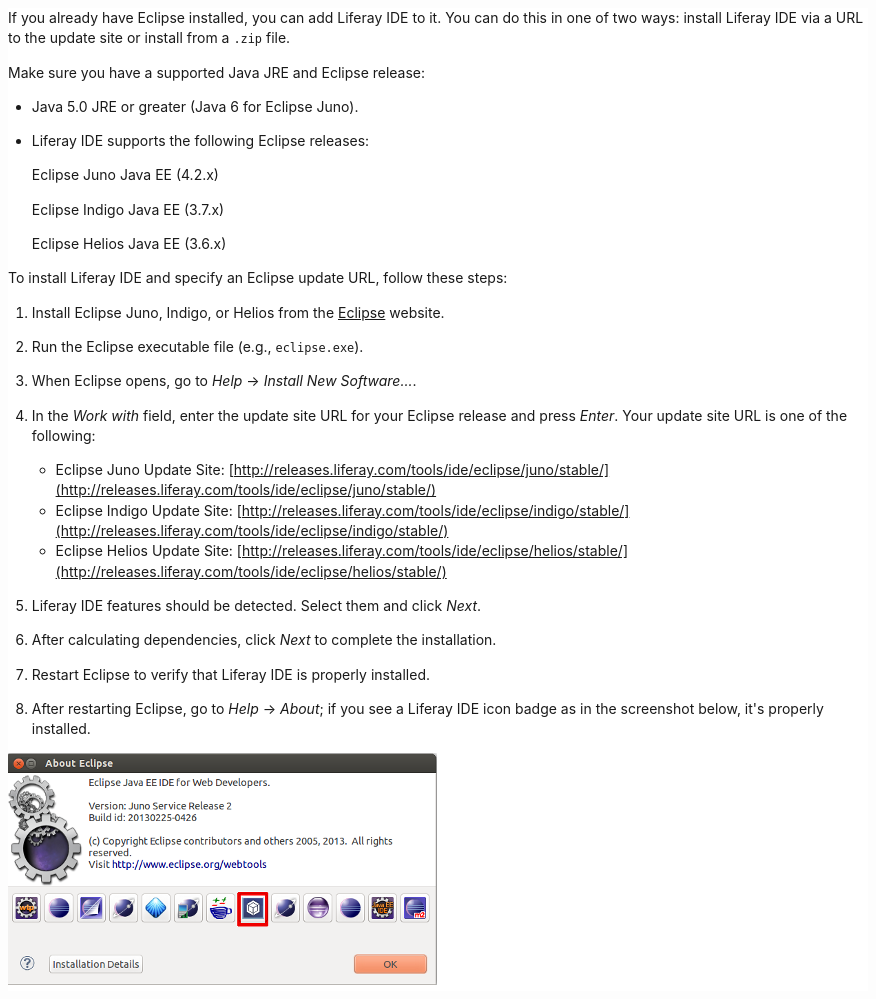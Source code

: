 If you already have Eclipse installed, you can add Liferay IDE to it. You can
do this in one of two ways: install Liferay IDE via a URL to the update site
or install from a `.zip` file. 

Make sure you have a supported Java JRE and Eclipse release: 

-   Java 5.0 JRE or greater (Java 6 for Eclipse Juno). 
-   Liferay IDE supports the following Eclipse releases: 

    Eclipse Juno Java EE (4.2.x)

    Eclipse Indigo Java EE (3.7.x)

    Eclipse Helios Java EE (3.6.x)

To install Liferay IDE and specify an Eclipse update URL, follow these steps: 

1.  Install Eclipse Juno, Indigo, or Helios from the
    [Eclipse](http://www.eclipse.org) website. 

2.  Run the Eclipse executable file (e.g., `eclipse.exe`).

3.  When Eclipse opens, go to *Help* &rarr; *Install New Software...*. 

4.  In the *Work with* field, enter the update site URL for your Eclipse release
    and press *Enter*. Your update site URL is one of the following: 

    - Eclipse Juno Update Site: 
      [http://releases.liferay.com/tools/ide/eclipse/juno/stable/](http://releases.liferay.com/tools/ide/eclipse/juno/stable/)
    - Eclipse Indigo Update Site:
      [http://releases.liferay.com/tools/ide/eclipse/indigo/stable/](http://releases.liferay.com/tools/ide/eclipse/indigo/stable/)
    - Eclipse Helios Update Site:
      [http://releases.liferay.com/tools/ide/eclipse/helios/stable/](http://releases.liferay.com/tools/ide/eclipse/helios/stable/)

5.  Liferay IDE features should be detected. Select them and click *Next*. 

6.  After calculating dependencies, click *Next* to complete the installation.

7.  Restart Eclipse to verify that Liferay IDE is properly installed.

8.  After restarting Eclipse, go to *Help* &rarr; *About*; if you see a Liferay
    IDE icon badge as in the screenshot below, it's properly installed. 

![Figure 10.1: The Liferay IDE logo in Eclipse](../../images/ide-about-eclipse-liferay.png)
